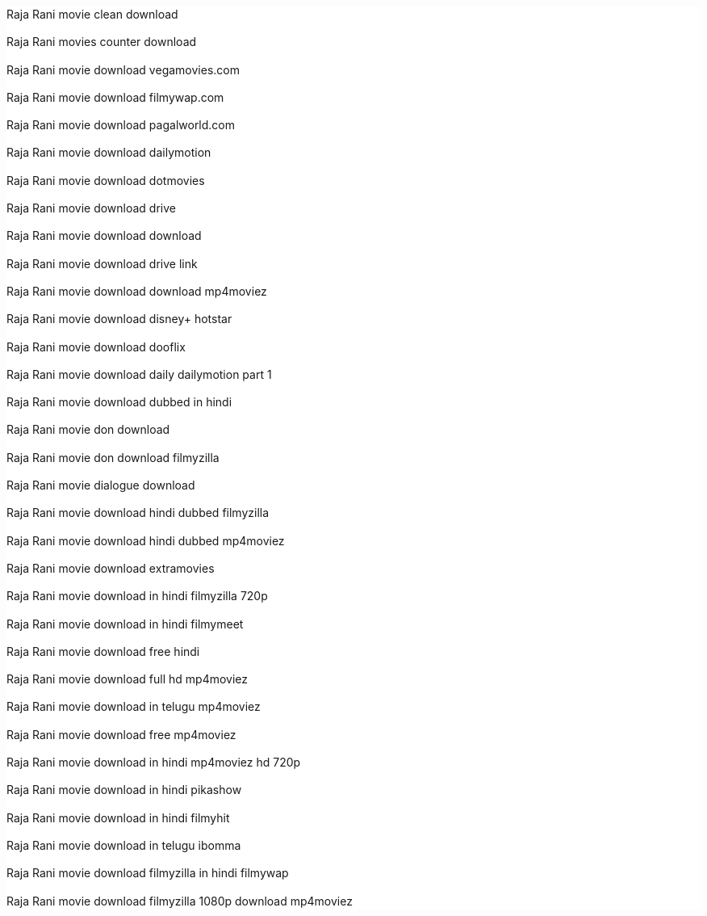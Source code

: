 Raja Rani movie clean download

Raja Rani movies counter download

Raja Rani movie download vegamovies.com

Raja Rani movie download filmywap.com

Raja Rani movie download pagalworld.com

Raja Rani movie download dailymotion

Raja Rani movie download dotmovies

Raja Rani movie download drive

Raja Rani movie download download

Raja Rani movie download drive link

Raja Rani movie download download mp4moviez

Raja Rani movie download disney+ hotstar

Raja Rani movie download dooflix

Raja Rani movie download daily dailymotion part 1

Raja Rani movie download dubbed in hindi

Raja Rani movie don download

Raja Rani movie don download filmyzilla

Raja Rani movie dialogue download

Raja Rani movie download hindi dubbed filmyzilla

Raja Rani movie download hindi dubbed mp4moviez

Raja Rani movie download extramovies

Raja Rani movie download in hindi filmyzilla 720p

Raja Rani movie download in hindi filmymeet

Raja Rani movie download free hindi

Raja Rani movie download full hd mp4moviez

Raja Rani movie download in telugu mp4moviez

Raja Rani movie download free mp4moviez

Raja Rani movie download in hindi mp4moviez hd 720p

Raja Rani movie download in hindi pikashow

Raja Rani movie download in hindi filmyhit

Raja Rani movie download in telugu ibomma

Raja Rani movie download filmyzilla in hindi filmywap

Raja Rani movie download filmyzilla 1080p download mp4moviez
